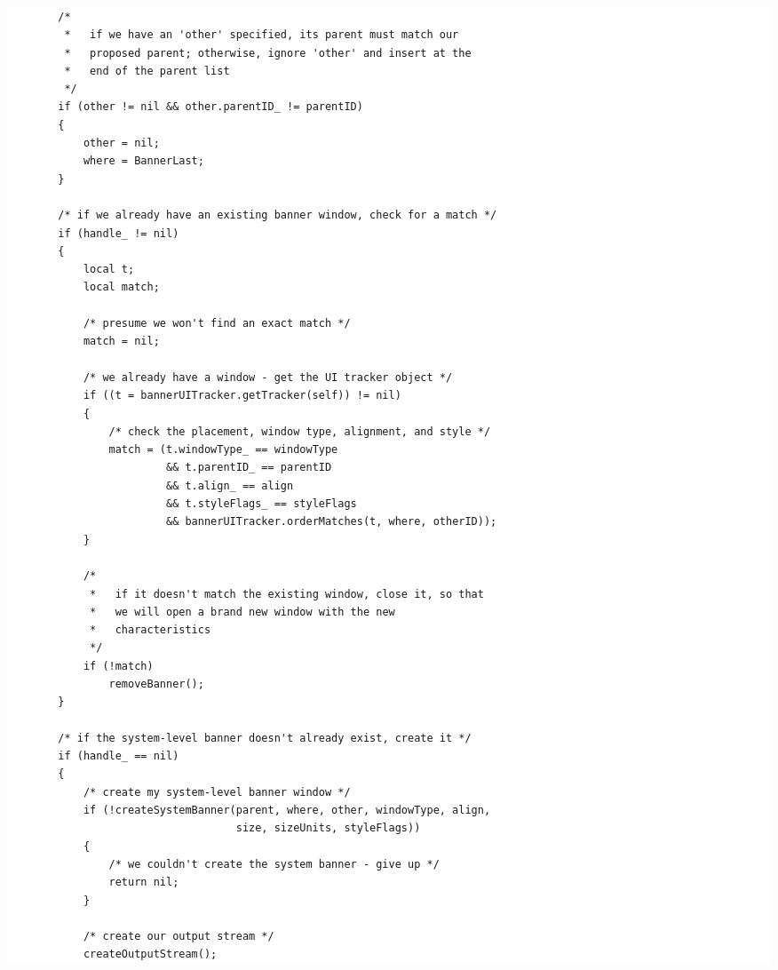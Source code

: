             /* 
             *   if we have an 'other' specified, its parent must match our
             *   proposed parent; otherwise, ignore 'other' and insert at the
             *   end of the parent list 
             */
            if (other != nil && other.parentID_ != parentID)
            {
                other = nil;
                where = BannerLast;
            }

            /* if we already have an existing banner window, check for a match */
            if (handle_ != nil)
            {
                local t;
                local match;

                /* presume we won't find an exact match */
                match = nil;

                /* we already have a window - get the UI tracker object */
                if ((t = bannerUITracker.getTracker(self)) != nil)
                {
                    /* check the placement, window type, alignment, and style */
                    match = (t.windowType_ == windowType
                             && t.parentID_ == parentID
                             && t.align_ == align
                             && t.styleFlags_ == styleFlags
                             && bannerUITracker.orderMatches(t, where, otherID));
                }

                /* 
                 *   if it doesn't match the existing window, close it, so that
                 *   we will open a brand new window with the new
                 *   characteristics 
                 */
                if (!match)
                    removeBanner();
            }

            /* if the system-level banner doesn't already exist, create it */
            if (handle_ == nil)
            {
                /* create my system-level banner window */
                if (!createSystemBanner(parent, where, other, windowType, align,
                                        size, sizeUnits, styleFlags))
                {
                    /* we couldn't create the system banner - give up */
                    return nil;
                }

                /* create our output stream */
                createOutputStream();
